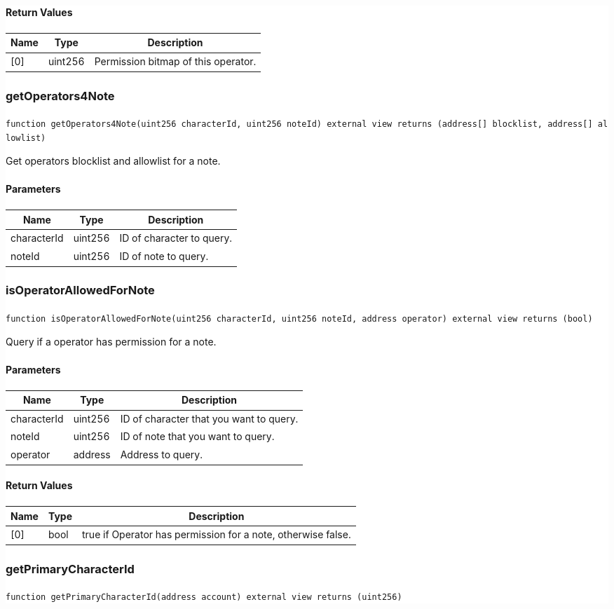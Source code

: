 #### Return Values

| Name | Type | Description |
| ---- | ---- | ----------- |
| [0] | uint256 | Permission bitmap of this operator. |

### getOperators4Note

```solidity
function getOperators4Note(uint256 characterId, uint256 noteId) external view returns (address[] blocklist, address[] allowlist)
```

Get operators blocklist and allowlist for a note.

#### Parameters

| Name | Type | Description |
| ---- | ---- | ----------- |
| characterId | uint256 | ID of character to query. |
| noteId | uint256 | ID of note to query. |

### isOperatorAllowedForNote

```solidity
function isOperatorAllowedForNote(uint256 characterId, uint256 noteId, address operator) external view returns (bool)
```

Query if a operator has permission for a note.

#### Parameters

| Name | Type | Description |
| ---- | ---- | ----------- |
| characterId | uint256 | ID of character that you want to query. |
| noteId | uint256 | ID of note that you want to query. |
| operator | address | Address to query. |

#### Return Values

| Name | Type | Description |
| ---- | ---- | ----------- |
| [0] | bool | true if Operator has permission for a note, otherwise false. |

### getPrimaryCharacterId

```solidity
function getPrimaryCharacterId(address account) external view returns (uint256)
```
